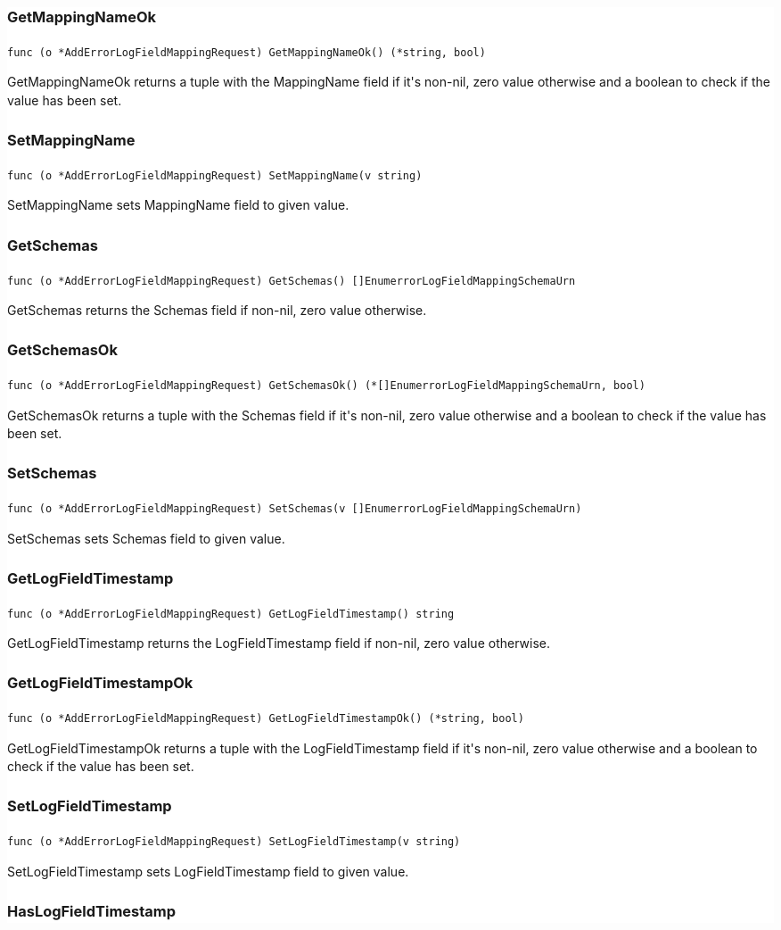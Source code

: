 ### GetMappingNameOk

`func (o *AddErrorLogFieldMappingRequest) GetMappingNameOk() (*string, bool)`

GetMappingNameOk returns a tuple with the MappingName field if it's non-nil, zero value otherwise
and a boolean to check if the value has been set.

### SetMappingName

`func (o *AddErrorLogFieldMappingRequest) SetMappingName(v string)`

SetMappingName sets MappingName field to given value.


### GetSchemas

`func (o *AddErrorLogFieldMappingRequest) GetSchemas() []EnumerrorLogFieldMappingSchemaUrn`

GetSchemas returns the Schemas field if non-nil, zero value otherwise.

### GetSchemasOk

`func (o *AddErrorLogFieldMappingRequest) GetSchemasOk() (*[]EnumerrorLogFieldMappingSchemaUrn, bool)`

GetSchemasOk returns a tuple with the Schemas field if it's non-nil, zero value otherwise
and a boolean to check if the value has been set.

### SetSchemas

`func (o *AddErrorLogFieldMappingRequest) SetSchemas(v []EnumerrorLogFieldMappingSchemaUrn)`

SetSchemas sets Schemas field to given value.


### GetLogFieldTimestamp

`func (o *AddErrorLogFieldMappingRequest) GetLogFieldTimestamp() string`

GetLogFieldTimestamp returns the LogFieldTimestamp field if non-nil, zero value otherwise.

### GetLogFieldTimestampOk

`func (o *AddErrorLogFieldMappingRequest) GetLogFieldTimestampOk() (*string, bool)`

GetLogFieldTimestampOk returns a tuple with the LogFieldTimestamp field if it's non-nil, zero value otherwise
and a boolean to check if the value has been set.

### SetLogFieldTimestamp

`func (o *AddErrorLogFieldMappingRequest) SetLogFieldTimestamp(v string)`

SetLogFieldTimestamp sets LogFieldTimestamp field to given value.

### HasLogFieldTimestamp
